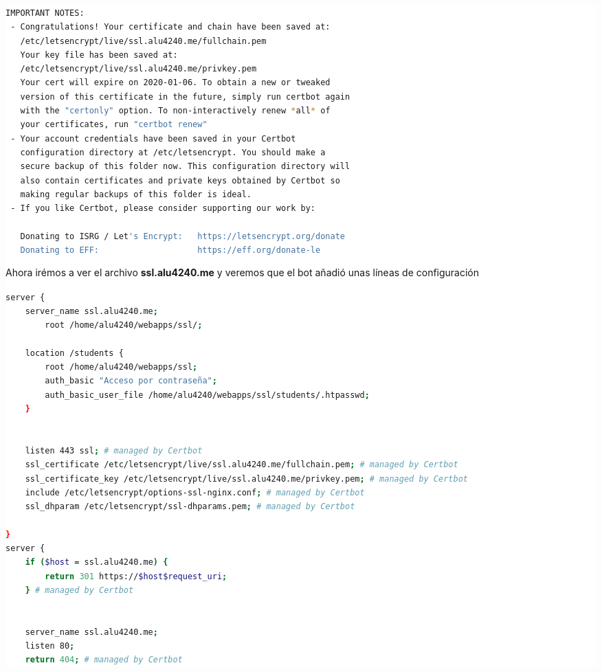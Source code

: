 ```bash
IMPORTANT NOTES:
 - Congratulations! Your certificate and chain have been saved at:
   /etc/letsencrypt/live/ssl.alu4240.me/fullchain.pem
   Your key file has been saved at:
   /etc/letsencrypt/live/ssl.alu4240.me/privkey.pem
   Your cert will expire on 2020-01-06. To obtain a new or tweaked
   version of this certificate in the future, simply run certbot again
   with the "certonly" option. To non-interactively renew *all* of
   your certificates, run "certbot renew"
 - Your account credentials have been saved in your Certbot
   configuration directory at /etc/letsencrypt. You should make a
   secure backup of this folder now. This configuration directory will
   also contain certificates and private keys obtained by Certbot so
   making regular backups of this folder is ideal.
 - If you like Certbot, please consider supporting our work by:

   Donating to ISRG / Let's Encrypt:   https://letsencrypt.org/donate
   Donating to EFF:                    https://eff.org/donate-le
```

Ahora irémos a ver el archivo **ssl.alu4240.me** y veremos que el bot añadió unas líneas de configuración

```bash
server {
	server_name ssl.alu4240.me;
		root /home/alu4240/webapps/ssl/;

	location /students {
		root /home/alu4240/webapps/ssl;
		auth_basic "Acceso por contraseña";
		auth_basic_user_file /home/alu4240/webapps/ssl/students/.htpasswd;
	}


    listen 443 ssl; # managed by Certbot
    ssl_certificate /etc/letsencrypt/live/ssl.alu4240.me/fullchain.pem; # managed by Certbot
    ssl_certificate_key /etc/letsencrypt/live/ssl.alu4240.me/privkey.pem; # managed by Certbot
    include /etc/letsencrypt/options-ssl-nginx.conf; # managed by Certbot
    ssl_dhparam /etc/letsencrypt/ssl-dhparams.pem; # managed by Certbot

}
server {
    if ($host = ssl.alu4240.me) {
        return 301 https://$host$request_uri;
    } # managed by Certbot


	server_name ssl.alu4240.me;
    listen 80;
    return 404; # managed by Certbot

```
